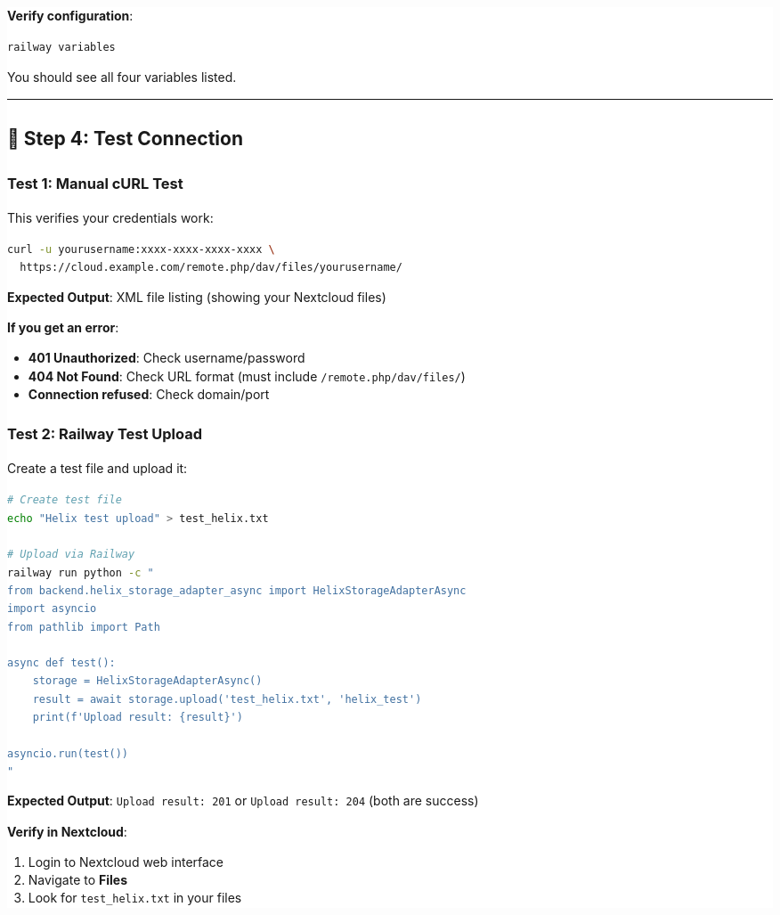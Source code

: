 **Verify configuration**:
```bash
railway variables
```

You should see all four variables listed.

---

## 🧪 Step 4: Test Connection

### Test 1: Manual cURL Test

This verifies your credentials work:

```bash
curl -u yourusername:xxxx-xxxx-xxxx-xxxx \
  https://cloud.example.com/remote.php/dav/files/yourusername/
```

**Expected Output**: XML file listing (showing your Nextcloud files)

**If you get an error**:
- **401 Unauthorized**: Check username/password
- **404 Not Found**: Check URL format (must include `/remote.php/dav/files/`)
- **Connection refused**: Check domain/port

### Test 2: Railway Test Upload

Create a test file and upload it:

```bash
# Create test file
echo "Helix test upload" > test_helix.txt

# Upload via Railway
railway run python -c "
from backend.helix_storage_adapter_async import HelixStorageAdapterAsync
import asyncio
from pathlib import Path

async def test():
    storage = HelixStorageAdapterAsync()
    result = await storage.upload('test_helix.txt', 'helix_test')
    print(f'Upload result: {result}')

asyncio.run(test())
"
```

**Expected Output**: `Upload result: 201` or `Upload result: 204` (both are success)

**Verify in Nextcloud**:
1. Login to Nextcloud web interface
2. Navigate to **Files**
3. Look for `test_helix.txt` in your files
